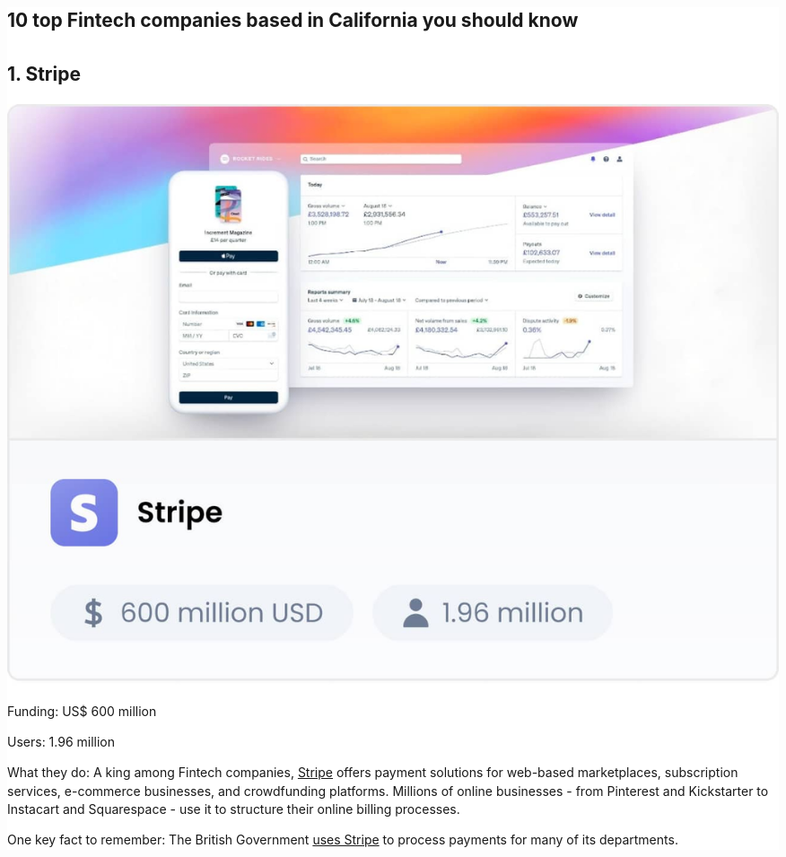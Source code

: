 ## 10 top Fintech companies based in California you should know

## 1. Stripe
![1_Stripe_blog_fintech](assets/10-Fintech-Startups-From-California-Every-Founder-Should-Know/1_Stripe_blog_fintech.jpg)



Funding: US$ 600 million

Users: 1.96 million



What they do: A king among Fintech companies, [Stripe](https://stripe.com/) offers payment solutions for web-based marketplaces, subscription services, e-commerce businesses, and crowdfunding platforms. Millions of online businesses - from Pinterest and Kickstarter to Instacart and Squarespace - use it to structure their online billing processes.

One key fact to remember: The British Government [uses Stripe](https://www.payments.service.gov.uk/getstarted/) to process payments for many of its departments.
